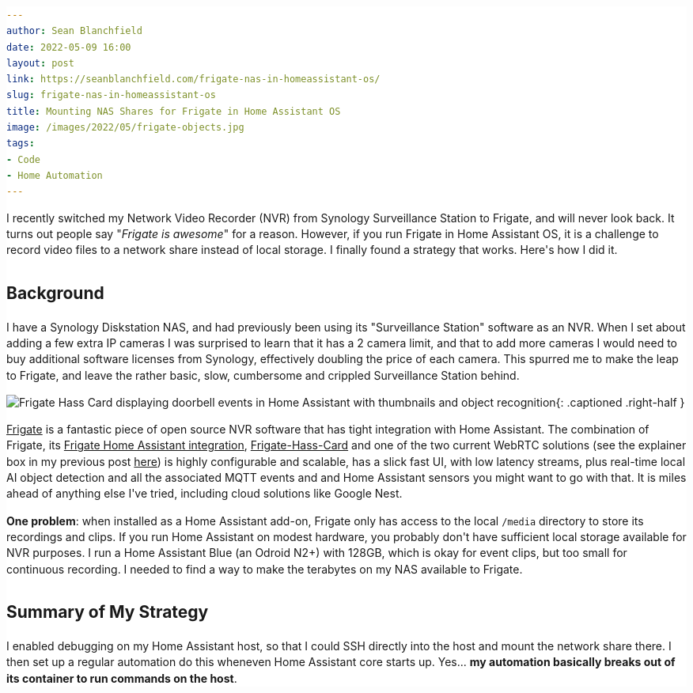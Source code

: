 ```yaml
---
author: Sean Blanchfield
date: 2022-05-09 16:00
layout: post
link: https://seanblanchfield.com/frigate-nas-in-homeassistant-os/
slug: frigate-nas-in-homeassistant-os
title: Mounting NAS Shares for Frigate in Home Assistant OS
image: /images/2022/05/frigate-objects.jpg
tags:
- Code
- Home Automation
---
```


I recently switched my Network Video Recorder (NVR) from Synology Surveillance Station to Frigate, and will never look back. It turns out people say "*Frigate is awesome*" for a reason. However, if you run Frigate in Home Assistant OS, it is a challenge to record video files to a network share instead of local storage. I finally found a strategy that works. Here's how I did it.



## Background
I have a Synology Diskstation NAS, and had previously been using its "Surveillance Station" software as an NVR. When I set about adding a few extra IP cameras I was surprised to learn that it has a 2 camera limit, and that to add more cameras I would need to buy additional software licenses from Synology, effectively doubling the price of each camera. This spurred me to make the leap to Frigate, and leave the rather basic, slow, cumbersome and crippled Surveillance Station behind. 

![Frigate Hass Card displaying doorbell events in Home Assistant with thumbnails and object recognition
](/images/2022/05/frigate-card-person.png){: .captioned .right-half }

[Frigate](https://docs.frigate.video/) is a fantastic piece of open source NVR software that has tight integration with Home Assistant. The combination of Frigate, its [Frigate Home Assistant integration](https://github.com/blakeblackshear/frigate-hass-integration), [Frigate-Hass-Card](https://github.com/dermotduffy/frigate-hass-card) and one of the two current WebRTC solutions (see the explainer box in my previous post [here](/2022/03/realtime-pip-cameras-on-tv-with-home-assistant)) is highly configurable and scalable, has a slick fast UI, with low latency streams, plus real-time local AI object detection and all the associated MQTT events and and  Home Assistant sensors you might want to go with that.  It is miles ahead of anything else I've tried, including cloud solutions like Google Nest. 

**One problem**: when installed as a Home Assistant add-on, Frigate only has access to the local `/media` directory to store its recordings and clips. If you run Home Assistant on modest hardware, you probably don't have sufficient local storage available for NVR purposes. I run a Home Assistant Blue (an Odroid N2+) with 128GB, which is okay for event clips, but too small  for continuous recording. I needed to find a way to make the terabytes on my NAS available to Frigate.

## Summary of My Strategy

I enabled debugging on my Home Assistant host, so that I could SSH directly into the host and mount the network share there. I then set up a regular automation do this wheneven Home Assistant core starts up. Yes... **my automation basically breaks out of its container to run commands on the host**. 
